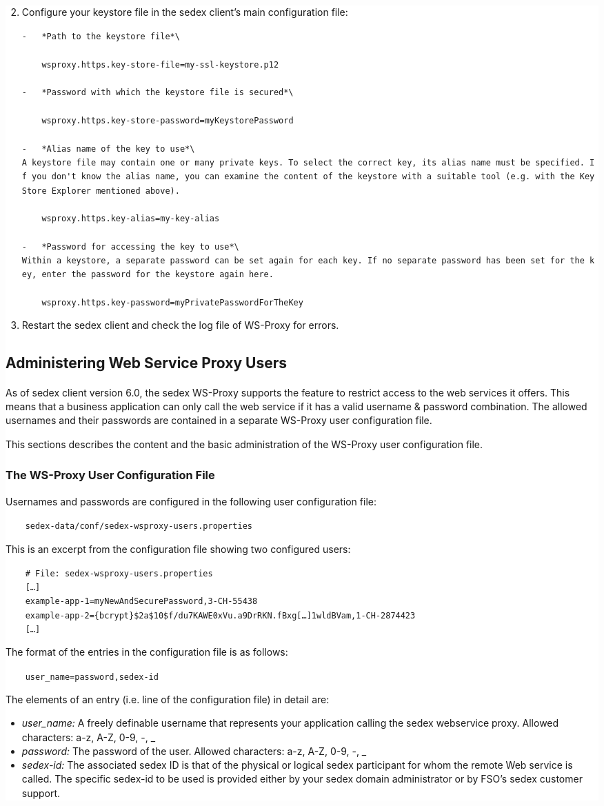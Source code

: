 2.	Configure your keystore file in the sedex client’s main configuration file:

        -	*Path to the keystore file*\  

            wsproxy.https.key-store-file=my-ssl-keystore.p12
            
        -	*Password with which the keystore file is secured*\
        
            wsproxy.https.key-store-password=myKeystorePassword

        -	*Alias name of the key to use*\
        A keystore file may contain one or many private keys. To select the correct key, its alias name must be specified. If you don't know the alias name, you can examine the content of the keystore with a suitable tool (e.g. with the KeyStore Explorer mentioned above).

            wsproxy.https.key-alias=my-key-alias

        -	*Password for accessing the key to use*\
        Within a keystore, a separate password can be set again for each key. If no separate password has been set for the key, enter the password for the keystore again here.

            wsproxy.https.key-password=myPrivatePasswordForTheKey

3.	Restart the sedex client and check the log file of WS-Proxy for errors.


## Administering Web Service Proxy Users

As of sedex client version 6.0, the sedex WS-Proxy supports the feature to restrict access to the web services it offers. This means that a business application can only call the web service if it has a valid username & password combination. The allowed usernames and their passwords are contained in a separate WS-Proxy user configuration file.

This sections describes the content and the basic administration of the WS-Proxy user configuration file.


### The WS-Proxy User Configuration File

Usernames and passwords are configured in the following user configuration file:

        sedex-data/conf/sedex-wsproxy-users.properties

This is an excerpt from the configuration file showing two configured users:

        # File: sedex-wsproxy-users.properties
        […]
        example-app-1=myNewAndSecurePassword,3-CH-55438
        example-app-2={bcrypt}$2a$10$f/du7KAWE0xVu.a9DrRKN.fBxg[…]1wldBVam,1-CH-2874423
        […]

The format of the entries in the configuration file is as follows:

        user_name=password,sedex-id

The elements of an entry (i.e. line of the configuration file) in detail are:
-	*user_name:*	A freely definable username that represents your application calling the
 		sedex webservice proxy. Allowed characters: a-z, A-Z, 0-9, -, _
-	*password:*	The password of the user. Allowed characters: a-z, A-Z, 0-9, -, _
-	*sedex-id:*	The associated sedex ID is that of the physical or logical sedex
		participant for whom the remote Web service is called.
		The specific sedex-id to be used is provided either by your
		sedex domain administrator or by FSO’s sedex customer support.
